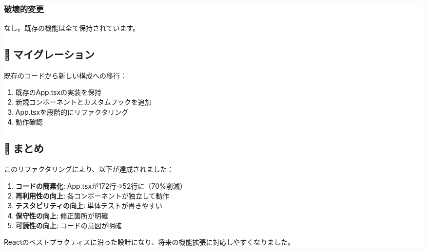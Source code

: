 ### 破壊的変更

なし。既存の機能は全て保持されています。

## 🔄 マイグレーション

既存のコードから新しい構成への移行：

1. 既存のApp.tsxの実装を保持
2. 新規コンポーネントとカスタムフックを追加
3. App.tsxを段階的にリファクタリング
4. 動作確認

## 📝 まとめ

このリファクタリングにより、以下が達成されました：

1. **コードの簡素化**: App.tsxが172行→52行に（70%削減）
2. **再利用性の向上**: 各コンポーネントが独立して動作
3. **テスタビリティの向上**: 単体テストが書きやすい
4. **保守性の向上**: 修正箇所が明確
5. **可読性の向上**: コードの意図が明確

Reactのベストプラクティスに沿った設計になり、将来の機能拡張に対応しやすくなりました。

